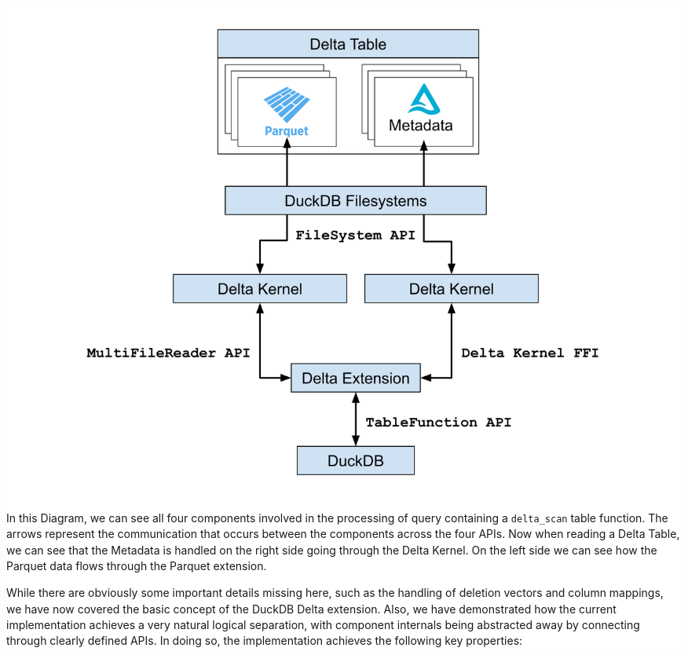 <div align="center">
    <img src="/images/blog/delta/delta_ext_overview.svg"
    alt="Diagram showing operation of delta_scan"
    width="700px" />
</div>

In this Diagram, we can see all four components involved in the processing of query containing a `delta_scan` table function. The arrows represent the communication that occurs
between the components across the four APIs. Now when reading a Delta Table, we can see that the Metadata is handled on the right side going through the Delta Kernel. On the left side
we can see how the Parquet data flows through the Parquet extension.

While there are obviously some important details missing here, such as the handling of deletion vectors and column mappings, we have now covered the basic concept of the DuckDB
Delta extension. Also, we have demonstrated how the current implementation achieves a very natural logical separation, with component internals being abstracted away by connecting
through clearly defined APIs. In doing so, the implementation achieves the following key properties:
